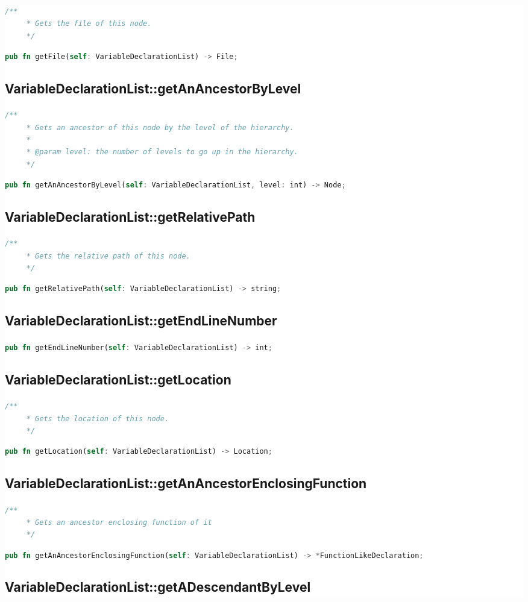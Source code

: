 ```rust
/**
     * Gets the file of this node.
     */
```
```rust
pub fn getFile(self: VariableDeclarationList) -> File;
```
## VariableDeclarationList::getAnAncestorByLevel

```rust
/**
     * Gets an ancestor of this node by the level of the hierarchy.
     *
     * @param level: the number of levels to go up in the hierarchy.
     */
```
```rust
pub fn getAnAncestorByLevel(self: VariableDeclarationList, level: int) -> Node;
```
## VariableDeclarationList::getRelativePath

```rust
/**
     * Gets the relative path of this node.
     */
```
```rust
pub fn getRelativePath(self: VariableDeclarationList) -> string;
```
## VariableDeclarationList::getEndLineNumber

```rust
pub fn getEndLineNumber(self: VariableDeclarationList) -> int;
```
## VariableDeclarationList::getLocation

```rust
/**
     * Gets the location of this node.
     */
```
```rust
pub fn getLocation(self: VariableDeclarationList) -> Location;
```
## VariableDeclarationList::getAnAncestorEnclosingFunction

```rust
/**
     * Gets an ancestor enclosing function of it
     */
```
```rust
pub fn getAnAncestorEnclosingFunction(self: VariableDeclarationList) -> *FunctionLikeDeclaration;
```
## VariableDeclarationList::getADescendantByLevel
